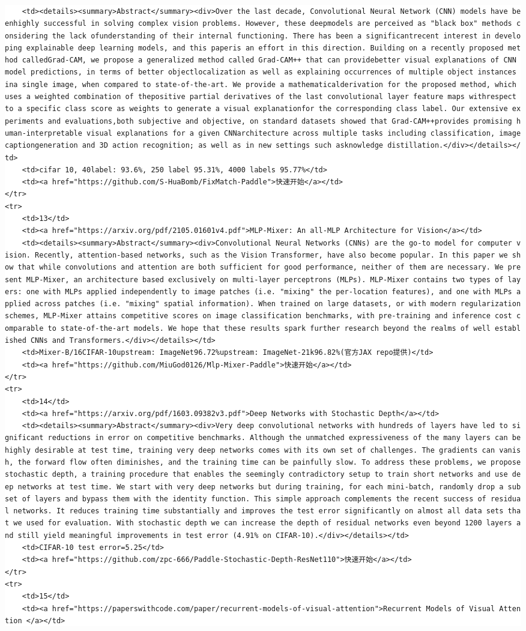         <td><details><summary>Abstract</summary><div>Over the last decade, Convolutional Neural Network (CNN) models have beenhighly successful in solving complex vision problems. However, these deepmodels are perceived as "black box" methods considering the lack ofunderstanding of their internal functioning. There has been a significantrecent interest in developing explainable deep learning models, and this paperis an effort in this direction. Building on a recently proposed method calledGrad-CAM, we propose a generalized method called Grad-CAM++ that can providebetter visual explanations of CNN model predictions, in terms of better objectlocalization as well as explaining occurrences of multiple object instances ina single image, when compared to state-of-the-art. We provide a mathematicalderivation for the proposed method, which uses a weighted combination of thepositive partial derivatives of the last convolutional layer feature maps withrespect to a specific class score as weights to generate a visual explanationfor the corresponding class label. Our extensive experiments and evaluations,both subjective and objective, on standard datasets showed that Grad-CAM++provides promising human-interpretable visual explanations for a given CNNarchitecture across multiple tasks including classification, image captiongeneration and 3D action recognition; as well as in new settings such asknowledge distillation.</div></details></td>
        <td>cifar 10, 40label: 93.6%, 250 label 95.31%, 4000 labels 95.77%</td>
        <td><a href="https://github.com/S-HuaBomb/FixMatch-Paddle">快速开始</a></td>
    </tr>
    <tr>
        <td>13</td>
        <td><a href="https://arxiv.org/pdf/2105.01601v4.pdf">MLP-Mixer: An all-MLP Architecture for Vision</a></td>
        <td><details><summary>Abstract</summary><div>Convolutional Neural Networks (CNNs) are the go-to model for computer vision. Recently, attention-based networks, such as the Vision Transformer, have also become popular. In this paper we show that while convolutions and attention are both sufficient for good performance, neither of them are necessary. We present MLP-Mixer, an architecture based exclusively on multi-layer perceptrons (MLPs). MLP-Mixer contains two types of layers: one with MLPs applied independently to image patches (i.e. "mixing" the per-location features), and one with MLPs applied across patches (i.e. "mixing" spatial information). When trained on large datasets, or with modern regularization schemes, MLP-Mixer attains competitive scores on image classification benchmarks, with pre-training and inference cost comparable to state-of-the-art models. We hope that these results spark further research beyond the realms of well established CNNs and Transformers.</div></details></td>
        <td>Mixer-B/16CIFAR-10upstream: ImageNet96.72%upstream: ImageNet-21k96.82%(官方JAX repo提供)</td>
        <td><a href="https://github.com/MiuGod0126/Mlp-Mixer-Paddle">快速开始</a></td>
    </tr>
    <tr>
        <td>14</td>
        <td><a href="https://arxiv.org/pdf/1603.09382v3.pdf">Deep Networks with Stochastic Depth</a></td>
        <td><details><summary>Abstract</summary><div>Very deep convolutional networks with hundreds of layers have led to significant reductions in error on competitive benchmarks. Although the unmatched expressiveness of the many layers can be highly desirable at test time, training very deep networks comes with its own set of challenges. The gradients can vanish, the forward flow often diminishes, and the training time can be painfully slow. To address these problems, we propose stochastic depth, a training procedure that enables the seemingly contradictory setup to train short networks and use deep networks at test time. We start with very deep networks but during training, for each mini-batch, randomly drop a subset of layers and bypass them with the identity function. This simple approach complements the recent success of residual networks. It reduces training time substantially and improves the test error significantly on almost all data sets that we used for evaluation. With stochastic depth we can increase the depth of residual networks even beyond 1200 layers and still yield meaningful improvements in test error (4.91% on CIFAR-10).</div></details></td>
        <td>CIFAR-10 test error=5.25</td>
        <td><a href="https://github.com/zpc-666/Paddle-Stochastic-Depth-ResNet110">快速开始</a></td>
    </tr>
    <tr>
        <td>15</td>
        <td><a href="https://paperswithcode.com/paper/recurrent-models-of-visual-attention">Recurrent Models of Visual Attention </a></td>